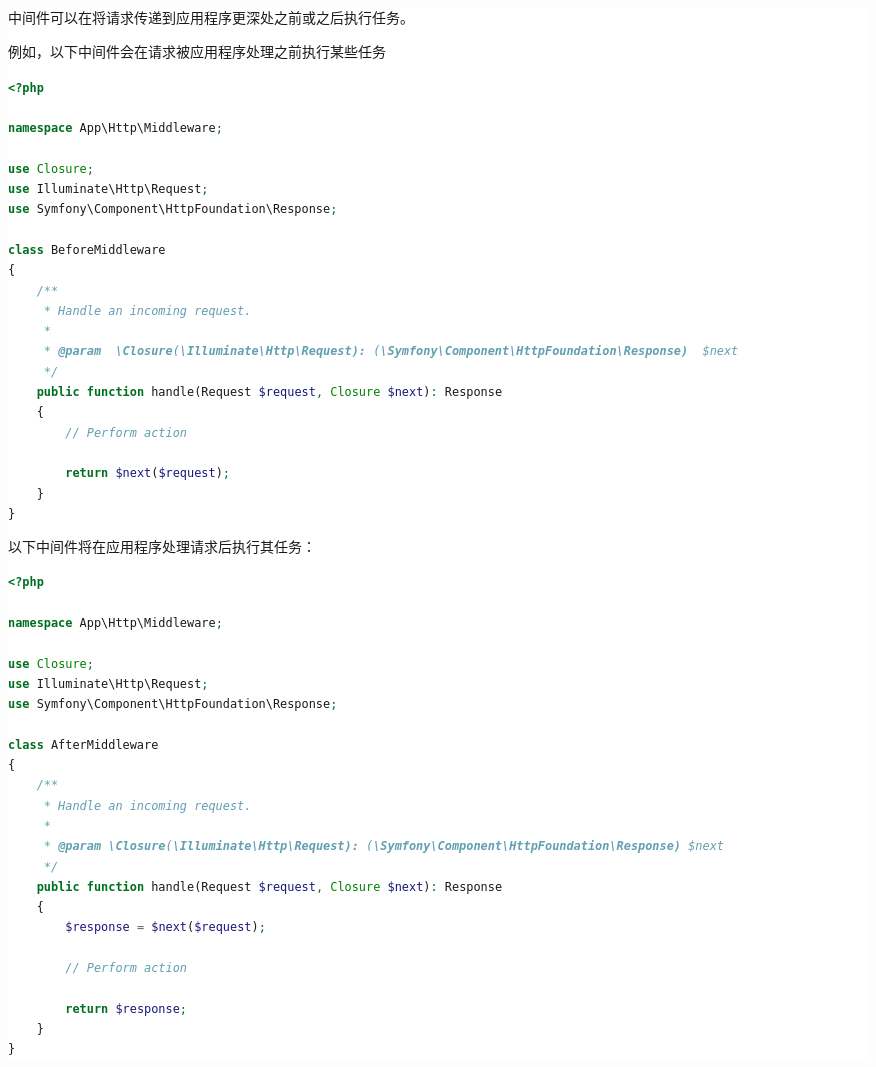 中间件可以在将请求传递到应用程序更深处之前或之后执行任务。

例如，以下中间件会在请求被应用程序处理之前执行某些任务

```php
<?php

namespace App\Http\Middleware;

use Closure;
use Illuminate\Http\Request;
use Symfony\Component\HttpFoundation\Response;

class BeforeMiddleware
{
    /**
     * Handle an incoming request.
     *
     * @param  \Closure(\Illuminate\Http\Request): (\Symfony\Component\HttpFoundation\Response)  $next
     */
    public function handle(Request $request, Closure $next): Response
    {
        // Perform action
        
        return $next($request);
    }
}

```

以下中间件将在应用程序处理请求后执行其任务：

```php
<?php

namespace App\Http\Middleware;

use Closure;
use Illuminate\Http\Request;
use Symfony\Component\HttpFoundation\Response;

class AfterMiddleware
{
    /**
     * Handle an incoming request.
     *
     * @param \Closure(\Illuminate\Http\Request): (\Symfony\Component\HttpFoundation\Response) $next
     */
    public function handle(Request $request, Closure $next): Response
    {
        $response = $next($request);

        // Perform action

        return $response;
    }
}

```
